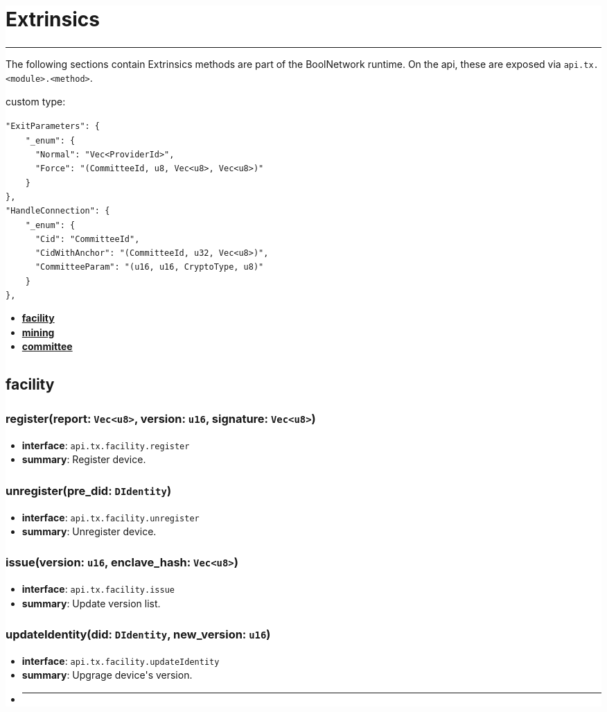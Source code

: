 # Extrinsics

---

The following sections contain Extrinsics methods are part of the BoolNetwork runtime. On the api, these are exposed via `api.tx.<module>.<method>`.

custom type:

```
"ExitParameters": {
    "_enum": {
      "Normal": "Vec<ProviderId>",
      "Force": "(CommitteeId, u8, Vec<u8>, Vec<u8>)"
    }
},
"HandleConnection": {
    "_enum": {
      "Cid": "CommitteeId",
      "CidWithAnchor": "(CommitteeId, u32, Vec<u8>)",
      "CommitteeParam": "(u16, u16, CryptoType, u8)"
    }
},
```

- **[facility](#facility)**
- **[mining](#mining)**
- **[committee](#committee)**

## facility

### register(report: `Vec<u8>`, version: `u16`, signature: `Vec<u8>`)

- **interface**: `api.tx.facility.register`
- **summary**: Register device.

### unregister(pre_did: `DIdentity`)

- **interface**: `api.tx.facility.unregister`
- **summary**: Unregister device.

### issue(version: `u16`, enclave_hash: `Vec<u8>`)

- **interface**: `api.tx.facility.issue`
- **summary**: Update version list.

### updateIdentity(did: `DIdentity`, new_version: `u16`)

- **interface**: `api.tx.facility.updateIdentity`
- **summary**: Upgrage device's version.
- ***
